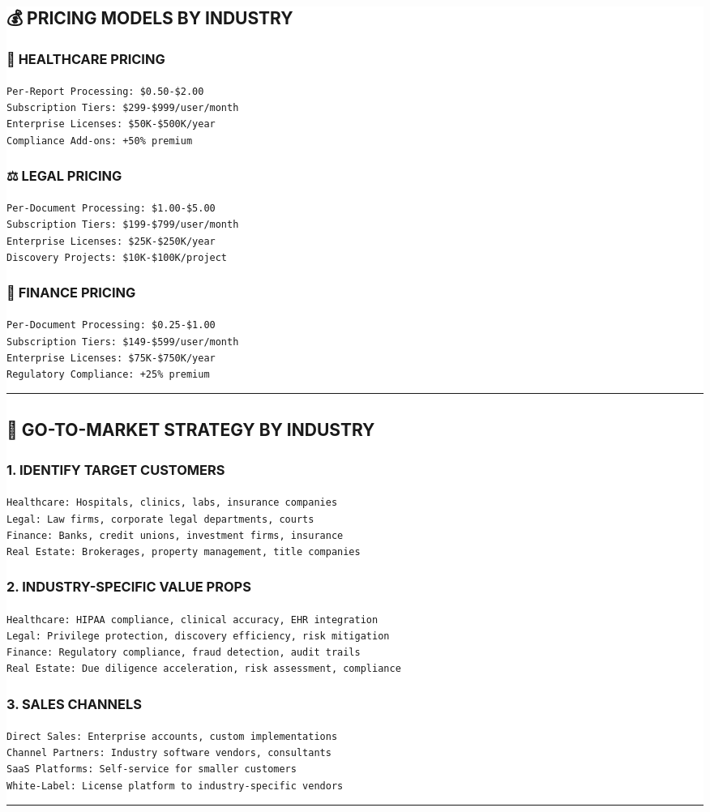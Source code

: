 
## 💰 PRICING MODELS BY INDUSTRY

### 🏥 **HEALTHCARE PRICING**
```
Per-Report Processing: $0.50-$2.00
Subscription Tiers: $299-$999/user/month
Enterprise Licenses: $50K-$500K/year
Compliance Add-ons: +50% premium
```

### ⚖️ **LEGAL PRICING**
```
Per-Document Processing: $1.00-$5.00
Subscription Tiers: $199-$799/user/month  
Enterprise Licenses: $25K-$250K/year
Discovery Projects: $10K-$100K/project
```

### 🏦 **FINANCE PRICING**
```
Per-Document Processing: $0.25-$1.00
Subscription Tiers: $149-$599/user/month
Enterprise Licenses: $75K-$750K/year
Regulatory Compliance: +25% premium
```

---

## 🎯 GO-TO-MARKET STRATEGY BY INDUSTRY

### **1. IDENTIFY TARGET CUSTOMERS**
```
Healthcare: Hospitals, clinics, labs, insurance companies
Legal: Law firms, corporate legal departments, courts
Finance: Banks, credit unions, investment firms, insurance
Real Estate: Brokerages, property management, title companies
```

### **2. INDUSTRY-SPECIFIC VALUE PROPS**
```
Healthcare: HIPAA compliance, clinical accuracy, EHR integration
Legal: Privilege protection, discovery efficiency, risk mitigation
Finance: Regulatory compliance, fraud detection, audit trails
Real Estate: Due diligence acceleration, risk assessment, compliance
```

### **3. SALES CHANNELS**
```
Direct Sales: Enterprise accounts, custom implementations
Channel Partners: Industry software vendors, consultants
SaaS Platforms: Self-service for smaller customers
White-Label: License platform to industry-specific vendors
```

---